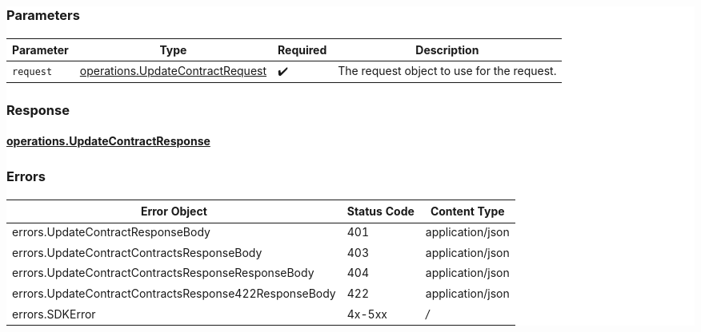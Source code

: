 ### Parameters

| Parameter                                                                            | Type                                                                                 | Required                                                                             | Description                                                                          |
| ------------------------------------------------------------------------------------ | ------------------------------------------------------------------------------------ | ------------------------------------------------------------------------------------ | ------------------------------------------------------------------------------------ |
| `request`                                                                            | [operations.UpdateContractRequest](../../models/operations/updatecontractrequest.md) | :heavy_check_mark:                                                                   | The request object to use for the request.                                           |


### Response

**[operations.UpdateContractResponse](../../models/operations/updatecontractresponse.md)**
### Errors

| Error Object                                          | Status Code                                           | Content Type                                          |
| ----------------------------------------------------- | ----------------------------------------------------- | ----------------------------------------------------- |
| errors.UpdateContractResponseBody                     | 401                                                   | application/json                                      |
| errors.UpdateContractContractsResponseBody            | 403                                                   | application/json                                      |
| errors.UpdateContractContractsResponseResponseBody    | 404                                                   | application/json                                      |
| errors.UpdateContractContractsResponse422ResponseBody | 422                                                   | application/json                                      |
| errors.SDKError                                       | 4x-5xx                                                | */*                                                   |
